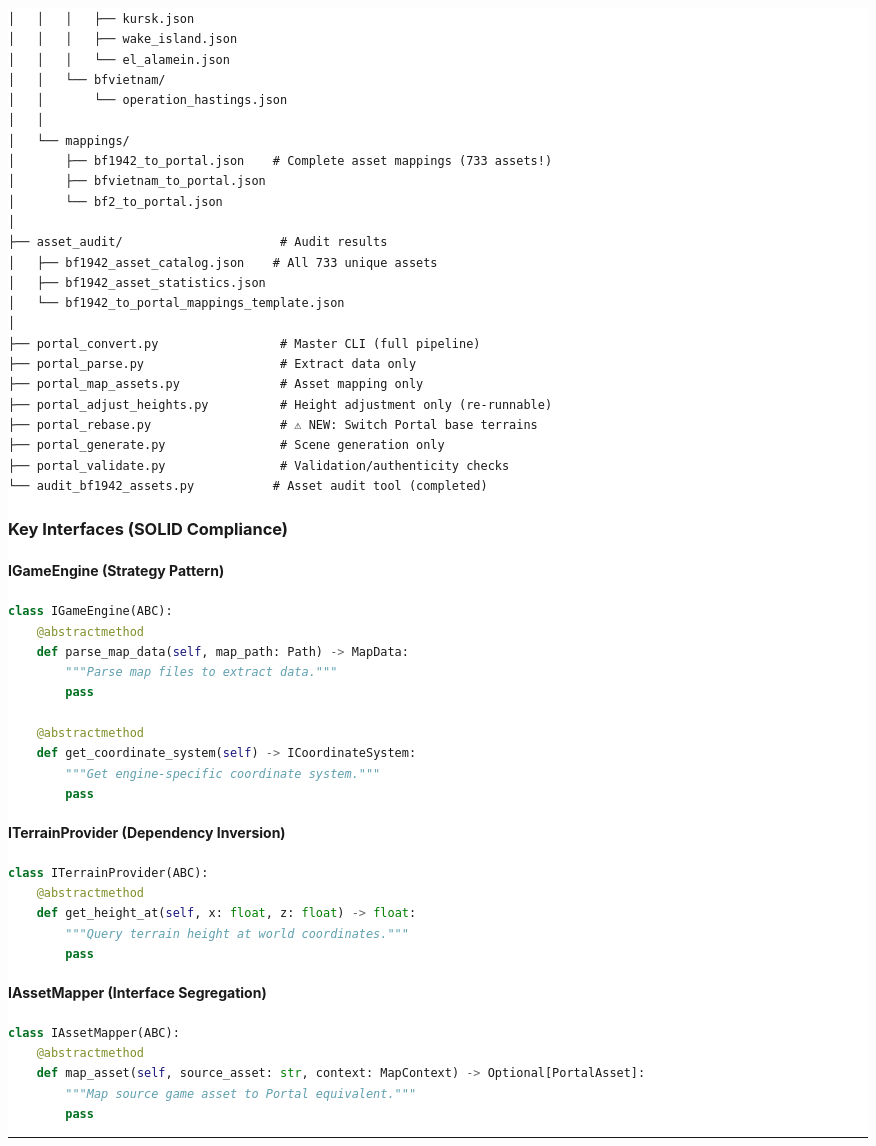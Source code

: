 ```
│   │   │   ├── kursk.json
│   │   │   ├── wake_island.json
│   │   │   └── el_alamein.json
│   │   └── bfvietnam/
│   │       └── operation_hastings.json
│   │
│   └── mappings/
│       ├── bf1942_to_portal.json    # Complete asset mappings (733 assets!)
│       ├── bfvietnam_to_portal.json
│       └── bf2_to_portal.json
│
├── asset_audit/                      # Audit results
│   ├── bf1942_asset_catalog.json    # All 733 unique assets
│   ├── bf1942_asset_statistics.json
│   └── bf1942_to_portal_mappings_template.json
│
├── portal_convert.py                 # Master CLI (full pipeline)
├── portal_parse.py                   # Extract data only
├── portal_map_assets.py              # Asset mapping only
├── portal_adjust_heights.py          # Height adjustment only (re-runnable)
├── portal_rebase.py                  # ⚠️ NEW: Switch Portal base terrains
├── portal_generate.py                # Scene generation only
├── portal_validate.py                # Validation/authenticity checks
└── audit_bf1942_assets.py           # Asset audit tool (completed)
```

### Key Interfaces (SOLID Compliance)

#### IGameEngine (Strategy Pattern)
```python
class IGameEngine(ABC):
    @abstractmethod
    def parse_map_data(self, map_path: Path) -> MapData:
        """Parse map files to extract data."""
        pass

    @abstractmethod
    def get_coordinate_system(self) -> ICoordinateSystem:
        """Get engine-specific coordinate system."""
        pass
```

#### ITerrainProvider (Dependency Inversion)
```python
class ITerrainProvider(ABC):
    @abstractmethod
    def get_height_at(self, x: float, z: float) -> float:
        """Query terrain height at world coordinates."""
        pass
```

#### IAssetMapper (Interface Segregation)
```python
class IAssetMapper(ABC):
    @abstractmethod
    def map_asset(self, source_asset: str, context: MapContext) -> Optional[PortalAsset]:
        """Map source game asset to Portal equivalent."""
        pass
```

---